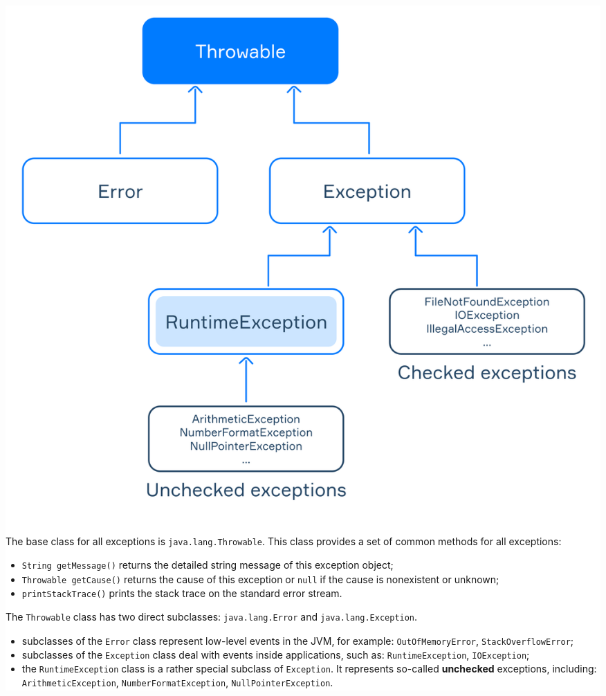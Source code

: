 ![Hierarchy of exceptions](images/exceptions-hierarchy.svg)

The base class for all exceptions is `java.lang.Throwable`. This class provides a set of common methods for all exceptions:

- `String getMessage()` returns the detailed string message of this exception object;
- `Throwable getCause()` returns the cause of this exception or `null` if the cause is nonexistent or unknown;
- `printStackTrace()` prints the stack trace on the standard error stream.

The `Throwable` class has two direct subclasses: `java.lang.Error` and `java.lang.Exception`.

- subclasses of the `Error` class represent low-level events in the JVM, for example: `OutOfMemoryError`, `StackOverflowError`;
- subclasses of the `Exception` class deal with events inside applications, such as: `RuntimeException`, `IOException`;
- the `RuntimeException` class is a rather special subclass of `Exception`. It represents so-called **unchecked** exceptions, including: `ArithmeticException`, `NumberFormatException`, `NullPointerException`.
